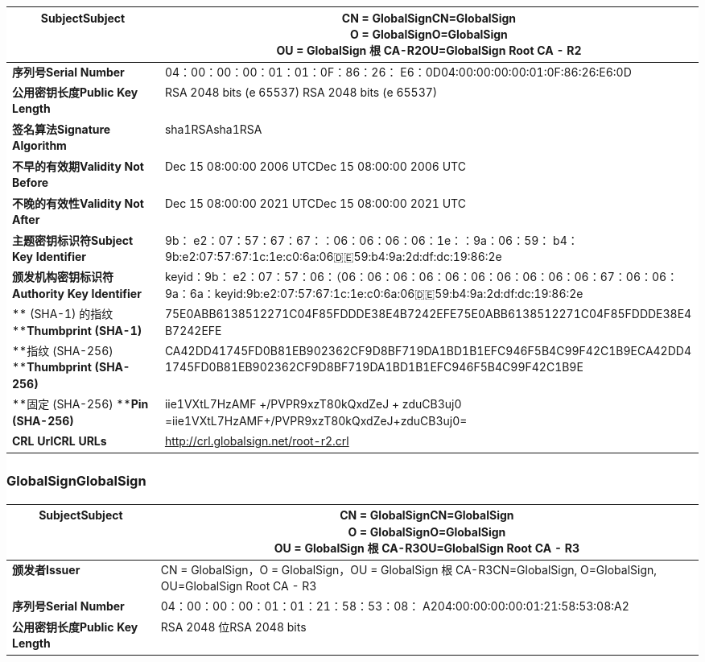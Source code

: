 | <span data-ttu-id="f6159-402">**Subject**</span><span class="sxs-lookup"><span data-stu-id="f6159-402">**Subject**</span></span> | <span data-ttu-id="f6159-403">CN = GlobalSign</span><span class="sxs-lookup"><span data-stu-id="f6159-403">CN=GlobalSign</span></span><br><span data-ttu-id="f6159-404">O = GlobalSign</span><span class="sxs-lookup"><span data-stu-id="f6159-404">O=GlobalSign</span></span><br><span data-ttu-id="f6159-405">OU = GlobalSign 根 CA-R2</span><span class="sxs-lookup"><span data-stu-id="f6159-405">OU=GlobalSign Root CA - R2</span></span> |
| --- | --- |
| <span data-ttu-id="f6159-406">**序列号**</span><span class="sxs-lookup"><span data-stu-id="f6159-406">**Serial Number**</span></span> | <span data-ttu-id="f6159-407">04：00：00：00：01：01：0F：86：26： E6：0D</span><span class="sxs-lookup"><span data-stu-id="f6159-407">04:00:00:00:00:01:0F:86:26:E6:0D</span></span> |
| <span data-ttu-id="f6159-408">**公用密钥长度**</span><span class="sxs-lookup"><span data-stu-id="f6159-408">**Public Key Length**</span></span> | <span data-ttu-id="f6159-409">RSA 2048 bits (e 65537) </span><span class="sxs-lookup"><span data-stu-id="f6159-409">RSA 2048 bits (e 65537)</span></span> |
| <span data-ttu-id="f6159-410">**签名算法**</span><span class="sxs-lookup"><span data-stu-id="f6159-410">**Signature Algorithm**</span></span> | <span data-ttu-id="f6159-411">sha1RSA</span><span class="sxs-lookup"><span data-stu-id="f6159-411">sha1RSA</span></span> |
| <span data-ttu-id="f6159-412">**不早的有效期**</span><span class="sxs-lookup"><span data-stu-id="f6159-412">**Validity Not Before**</span></span> | <span data-ttu-id="f6159-413">Dec 15 08:00:00 2006 UTC</span><span class="sxs-lookup"><span data-stu-id="f6159-413">Dec 15 08:00:00 2006 UTC</span></span> |
| <span data-ttu-id="f6159-414">**不晚的有效性**</span><span class="sxs-lookup"><span data-stu-id="f6159-414">**Validity Not After**</span></span> | <span data-ttu-id="f6159-415">Dec 15 08:00:00 2021 UTC</span><span class="sxs-lookup"><span data-stu-id="f6159-415">Dec 15 08:00:00 2021 UTC</span></span> |
| <span data-ttu-id="f6159-416">**主题密钥标识符**</span><span class="sxs-lookup"><span data-stu-id="f6159-416">**Subject Key Identifier**</span></span> | <span data-ttu-id="f6159-417">9b： e2：07：57：67：67：：06：06：06：06：1e：：9a：06：59： b4：</span><span class="sxs-lookup"><span data-stu-id="f6159-417">9b:e2:07:57:67:1c:1e:c0:6a:06:de:59:b4:9a:2d:df:dc:19:86:2e</span></span> |
| <span data-ttu-id="f6159-418">**颁发机构密钥标识符**</span><span class="sxs-lookup"><span data-stu-id="f6159-418">**Authority Key Identifier**</span></span> | <span data-ttu-id="f6159-419">keyid：9b： e2：07：57：06：（06：06：06：06：06：06：06：06：06：06：67：06：06：9a：6a：</span><span class="sxs-lookup"><span data-stu-id="f6159-419">keyid:9b:e2:07:57:67:1c:1e:c0:6a:06:de:59:b4:9a:2d:df:dc:19:86:2e</span></span> |
| <span data-ttu-id="f6159-420">\*\* (SHA-1) 的指纹 \*\*</span><span class="sxs-lookup"><span data-stu-id="f6159-420">**Thumbprint (SHA-1)**</span></span> | <span data-ttu-id="f6159-421">75E0ABB6138512271C04F85FDDDE38E4B7242EFE</span><span class="sxs-lookup"><span data-stu-id="f6159-421">75E0ABB6138512271C04F85FDDDE38E4B7242EFE</span></span> |
| <span data-ttu-id="f6159-422">\*\*指纹 (SHA-256) \*\*</span><span class="sxs-lookup"><span data-stu-id="f6159-422">**Thumbprint (SHA-256)**</span></span> | <span data-ttu-id="f6159-423">CA42DD41745FD0B81EB902362CF9D8BF719DA1BD1B1EFC946F5B4C99F42C1B9E</span><span class="sxs-lookup"><span data-stu-id="f6159-423">CA42DD41745FD0B81EB902362CF9D8BF719DA1BD1B1EFC946F5B4C99F42C1B9E</span></span> |
| <span data-ttu-id="f6159-424">\*\*固定 (SHA-256) \*\*</span><span class="sxs-lookup"><span data-stu-id="f6159-424">**Pin (SHA-256)**</span></span> | <span data-ttu-id="f6159-425">iie1VXtL7HzAMF +/PVPR9xzT80kQxdZeJ + zduCB3uj0 =</span><span class="sxs-lookup"><span data-stu-id="f6159-425">iie1VXtL7HzAMF+/PVPR9xzT80kQxdZeJ+zduCB3uj0=</span></span> |
| <span data-ttu-id="f6159-426">**CRL Url**</span><span class="sxs-lookup"><span data-stu-id="f6159-426">**CRL URLs**</span></span> | http://crl.globalsign.net/root-r2.crl |

### <a name="globalsign"></a><span data-ttu-id="f6159-427">**GlobalSign**</span><span class="sxs-lookup"><span data-stu-id="f6159-427">**GlobalSign**</span></span>

| <span data-ttu-id="f6159-428">**Subject**</span><span class="sxs-lookup"><span data-stu-id="f6159-428">**Subject**</span></span> | <span data-ttu-id="f6159-429">CN = GlobalSign</span><span class="sxs-lookup"><span data-stu-id="f6159-429">CN=GlobalSign</span></span><br><span data-ttu-id="f6159-430">O = GlobalSign</span><span class="sxs-lookup"><span data-stu-id="f6159-430">O=GlobalSign</span></span><br><span data-ttu-id="f6159-431">OU = GlobalSign 根 CA-R3</span><span class="sxs-lookup"><span data-stu-id="f6159-431">OU=GlobalSign Root CA - R3</span></span> |
| --- | --- |
| <span data-ttu-id="f6159-432">**颁发者**</span><span class="sxs-lookup"><span data-stu-id="f6159-432">**Issuer**</span></span> | <span data-ttu-id="f6159-433">CN = GlobalSign，O = GlobalSign，OU = GlobalSign 根 CA-R3</span><span class="sxs-lookup"><span data-stu-id="f6159-433">CN=GlobalSign, O=GlobalSign, OU=GlobalSign Root CA - R3</span></span> |
| <span data-ttu-id="f6159-434">**序列号**</span><span class="sxs-lookup"><span data-stu-id="f6159-434">**Serial Number**</span></span> | <span data-ttu-id="f6159-435">04：00：00：00：01：01：21：58：53：08： A2</span><span class="sxs-lookup"><span data-stu-id="f6159-435">04:00:00:00:00:01:21:58:53:08:A2</span></span> |
| <span data-ttu-id="f6159-436">**公用密钥长度**</span><span class="sxs-lookup"><span data-stu-id="f6159-436">**Public Key Length**</span></span> | <span data-ttu-id="f6159-437">RSA 2048 位</span><span class="sxs-lookup"><span data-stu-id="f6159-437">RSA 2048 bits</span></span> |
